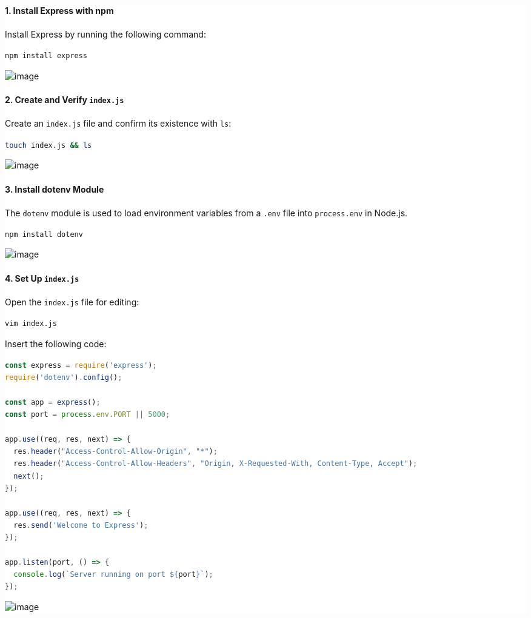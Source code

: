 #### 1. Install Express with npm

Install Express by running the following command:

```bash
npm install express
```
<img width="1222" height="241" alt="image" src="https://github.com/user-attachments/assets/2da4cf5c-29e7-430f-8bec-38f04d9ea24e" />


#### 2. Create and Verify `index.js`

Create an `index.js` file and confirm its existence with `ls`:

```bash
touch index.js && ls
```
<img width="962" height="77" alt="image" src="https://github.com/user-attachments/assets/96c843eb-9ac8-432e-8a23-0c80ed001b61" />


#### 3. Install dotenv Module

The `dotenv` module is used to load environment variables from a `.env` file into `process.env` in Node.js.

```bash
npm install dotenv
```
<img width="1134" height="155" alt="image" src="https://github.com/user-attachments/assets/cdbde1bb-096f-49fc-9507-d8b413c4a895" />


#### 4. Set Up `index.js`

Open the `index.js` file for editing:

```bash
vim index.js
```
Insert the following code:

```javascript
const express = require('express');
require('dotenv').config();

const app = express();
const port = process.env.PORT || 5000;

app.use((req, res, next) => {
  res.header("Access-Control-Allow-Origin", "*");
  res.header("Access-Control-Allow-Headers", "Origin, X-Requested-With, Content-Type, Accept");
  next();
});

app.use((req, res, next) => {
  res.send('Welcome to Express');
});

app.listen(port, () => {
  console.log(`Server running on port ${port}`);
});
```
<img width="1193" height="454" alt="image" src="https://github.com/user-attachments/assets/e24a58e9-500e-4e61-abd4-65ba9d82422a" />
